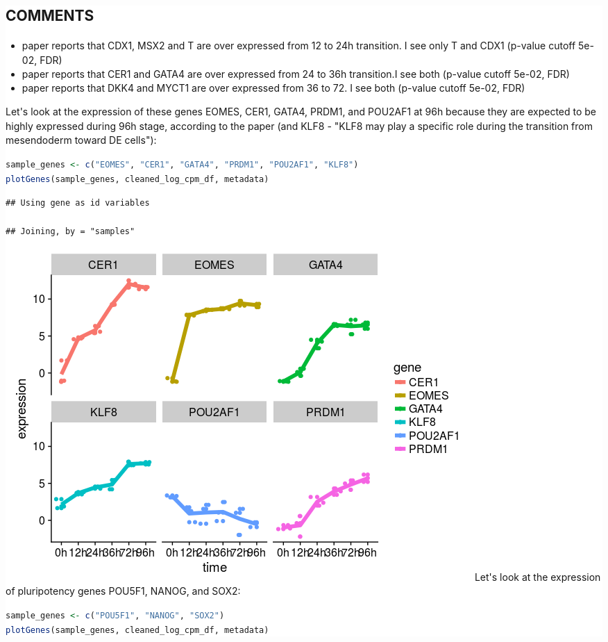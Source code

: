 COMMENTS
--------

-   paper reports that CDX1, MSX2 and T are over expressed from 12 to 24h transition. I see only T and CDX1 (p-value cutoff 5e-02, FDR)
-   paper reports that CER1 and GATA4 are over expressed from 24 to 36h transition.I see both (p-value cutoff 5e-02, FDR)
-   paper reports that DKK4 and MYCT1 are over expressed from 36 to 72. I see both (p-value cutoff 5e-02, FDR)

Let's look at the expression of these genes EOMES, CER1, GATA4, PRDM1, and POU2AF1 at 96h because they are expected to be highly expressed during 96h stage, according to the paper (and KLF8 - "KLF8 may play a specific role during the transition from mesendoderm toward DE cells"):

``` r
sample_genes <- c("EOMES", "CER1", "GATA4", "PRDM1", "POU2AF1", "KLF8")
plotGenes(sample_genes, cleaned_log_cpm_df, metadata)
```

    ## Using gene as id variables

    ## Joining, by = "samples"

![](GSE75748_data_analysis_files/figure-markdown_github/unnamed-chunk-33-1.png) Let's look at the expression of pluripotency genes POU5F1, NANOG, and SOX2:

``` r
sample_genes <- c("POU5F1", "NANOG", "SOX2")
plotGenes(sample_genes, cleaned_log_cpm_df, metadata)
```
